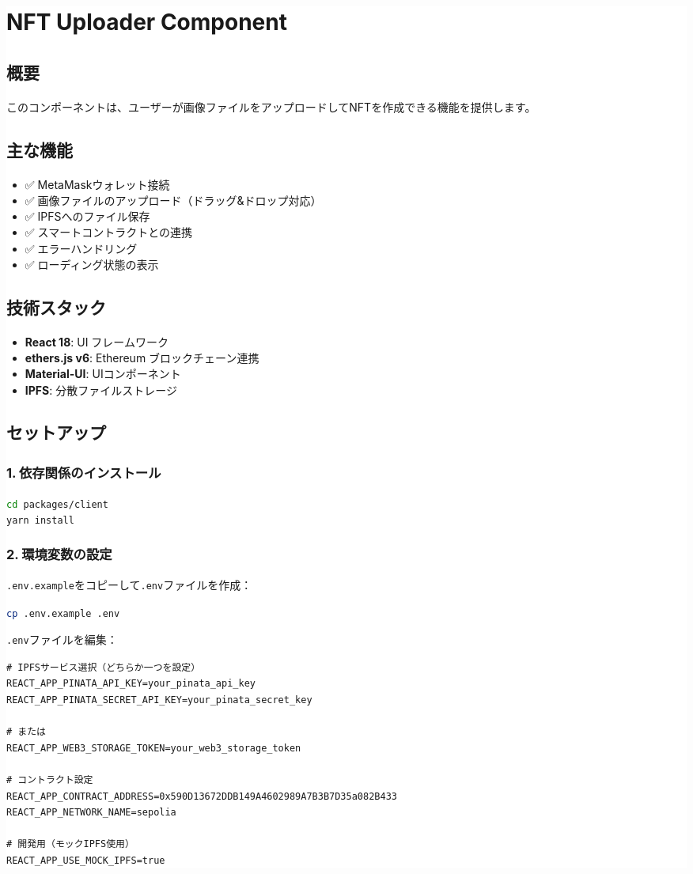 # NFT Uploader Component

## 概要

このコンポーネントは、ユーザーが画像ファイルをアップロードしてNFTを作成できる機能を提供します。

## 主な機能

- ✅ MetaMaskウォレット接続
- ✅ 画像ファイルのアップロード（ドラッグ&ドロップ対応）
- ✅ IPFSへのファイル保存
- ✅ スマートコントラクトとの連携
- ✅ エラーハンドリング
- ✅ ローディング状態の表示

## 技術スタック

- **React 18**: UI フレームワーク
- **ethers.js v6**: Ethereum ブロックチェーン連携
- **Material-UI**: UIコンポーネント
- **IPFS**: 分散ファイルストレージ

## セットアップ

### 1. 依存関係のインストール

```bash
cd packages/client
yarn install
```

### 2. 環境変数の設定

`.env.example`をコピーして`.env`ファイルを作成：

```bash
cp .env.example .env
```

`.env`ファイルを編集：

```env
# IPFSサービス選択（どちらか一つを設定）
REACT_APP_PINATA_API_KEY=your_pinata_api_key
REACT_APP_PINATA_SECRET_API_KEY=your_pinata_secret_key

# または
REACT_APP_WEB3_STORAGE_TOKEN=your_web3_storage_token

# コントラクト設定
REACT_APP_CONTRACT_ADDRESS=0x590D13672DDB149A4602989A7B3B7D35a082B433
REACT_APP_NETWORK_NAME=sepolia

# 開発用（モックIPFS使用）
REACT_APP_USE_MOCK_IPFS=true
```

